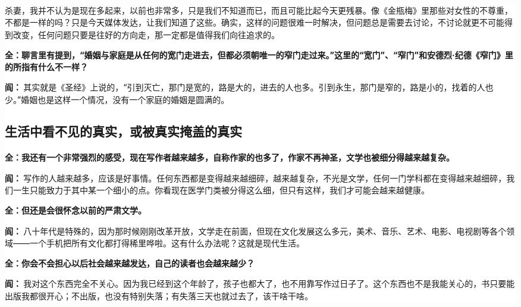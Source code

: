    </strong>
   杀妻，我并不认为是现在多起来，以前也非常多，只是我们不知道而已，而且可能比起今天更残暴。像《金瓶梅》里那些对女性的不尊重，不都是一样的吗？只是今天媒体发达，让我们知道了这些。确实，这样的问题很难一时解决，但问题总是需要去讨论，不讨论就更不可能得到改变，任何问题只要是往好的方向走，那一定都是值得我们向往追求的。
  </p>
  <p>
  </p>
  <p>
   <strong>
    全：聊言里有提到，“婚姻与家庭是从任何的宽门走进去，但都必须朝唯一的窄门走过来。”这里的“宽门”、“窄门”和安德烈·纪德《窄门》里的所指有什么不一样？
   </strong>
  </p>
  <p>
   <strong>
    阎：
   </strong>
   其实就是《圣经》上说的，“引到灭亡，那门是宽的，路是大的，进去的人也多。引到永生，那门是窄的，路是小的，找着的人也少。”婚姻也是这样一个情况，没有一个家庭的婚姻是圆满的。
  </p>
  <p>
  </p>
  <h2>
   生活中看不见的真实，或被真实掩盖的真实
  </h2>
  <p>
  </p>
  <p>
   <strong>
    全：我还有一个非常强烈的感受，现在写作者越来越多，自称作家的也多了，作家不再神圣，文学也被细分得越来越复杂。
   </strong>
  </p>
  <p>
   <strong>
    阎：
   </strong>
   写作的人越来越多，应该是好事情。任何东西都是变得越来越细碎，越来越复杂，不光是文学，任何一门学科都在变得越来越细碎，我们一生只能致力于其中某一个细小的点。你看现在医学门类被分得这么细，但只有这样，我们才可能会越来越健康。
  </p>
  <p>
  </p>
  <p>
   <strong>
    全：但还是会很怀念以前的严肃文学。
   </strong>
  </p>
  <p>
   <strong>
    阎：
   </strong>
   八十年代是特殊的，因为那时候刚刚改革开放，文学走在前面，但现在文化发展这么多元，美术、音乐、艺术、电影、电视剧等各个领域——一个手机把所有文化都打得稀里哗啦。这有什么办法呢？这就是现代生活。
  </p>
  <p>
  </p>
  <p>
   <strong>
    全：你会不会担心以后社会越来越发达，自己的读者也会越来越少？
   </strong>
  </p>
  <p>
   <strong>
    阎：
   </strong>
   我对这个东西完全不关心。因为我已经到这个年龄了，孩子也都大了，也不用靠写作过日子了。这个东西也不是我能关心的，书只要能出版我都很开心；不出版，也没有特别失落；有失落三天也就过去了，该干啥干啥。
  </p>
  <p>
  </p>